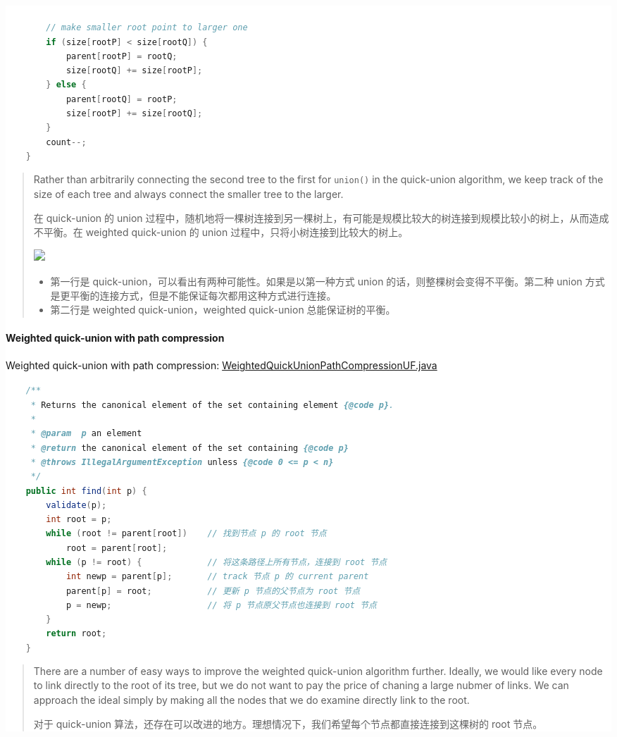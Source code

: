 ```java

        // make smaller root point to larger one
        if (size[rootP] < size[rootQ]) {
            parent[rootP] = rootQ;
            size[rootQ] += size[rootP];
        } else {
            parent[rootQ] = rootP;
            size[rootP] += size[rootQ];
        }
        count--;
    }	
```

> Rather than arbitrarily connecting the second tree to the first for `union()` in the quick-union algorithm, we keep track of the size of each tree and always connect the smaller tree to the larger.
>
> 在 quick-union 的 union 过程中，随机地将一棵树连接到另一棵树上，有可能是规模比较大的树连接到规模比较小的树上，从而造成不平衡。在 weighted quick-union 的 union 过程中，只将小树连接到比较大的树上。
>
> ![](https://algs4.cs.princeton.edu/15uf/images/weighted-quick-union-overview.png)
>
> * 第一行是 quick-union，可以看出有两种可能性。如果是以第一种方式 union 的话，则整棵树会变得不平衡。第二种 union 方式是更平衡的连接方式，但是不能保证每次都用这种方式进行连接。
> * 第二行是 weighted quick-union，weighted quick-union 总能保证树的平衡。

#### Weighted quick-union with path compression

Weighted quick-union with path compression: [WeightedQuickUnionPathCompressionUF.java](https://algs4.cs.princeton.edu/15uf/WeightedQuickUnionPathCompressionUF.java)

```java
    /**
     * Returns the canonical element of the set containing element {@code p}.
     *
     * @param  p an element
     * @return the canonical element of the set containing {@code p}
     * @throws IllegalArgumentException unless {@code 0 <= p < n}
     */
    public int find(int p) {
        validate(p);
        int root = p;
        while (root != parent[root])	// 找到节点 p 的 root 节点
            root = parent[root];
        while (p != root) {				// 将这条路径上所有节点，连接到 root 节点
            int newp = parent[p];		// track 节点 p 的 current parent
            parent[p] = root;			// 更新 p 节点的父节点为 root 节点
            p = newp;					// 将 p 节点原父节点也连接到 root 节点
        }
        return root;
    }
```

> There are a number of easy ways to improve the weighted quick-union algorithm further. Ideally, we would like every node to link directly to the root of its tree, but we do not want to pay the price of chaning a large nubmer of links. We can approach the ideal simply by making all the nodes that we do examine directly link to the root.
>
> 对于 quick-union 算法，还存在可以改进的地方。理想情况下，我们希望每个节点都直接连接到这棵树的 root 节点。
